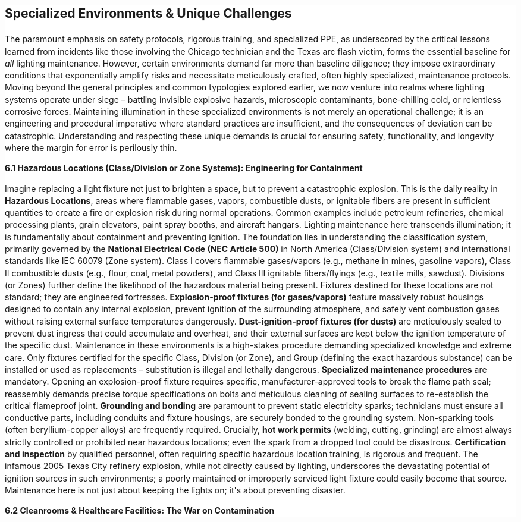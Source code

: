 ## Specialized Environments & Unique Challenges

The paramount emphasis on safety protocols, rigorous training, and specialized PPE, as underscored by the critical lessons learned from incidents like those involving the Chicago technician and the Texas arc flash victim, forms the essential baseline for *all* lighting maintenance. However, certain environments demand far more than baseline diligence; they impose extraordinary conditions that exponentially amplify risks and necessitate meticulously crafted, often highly specialized, maintenance protocols. Moving beyond the general principles and common typologies explored earlier, we now venture into realms where lighting systems operate under siege – battling invisible explosive hazards, microscopic contaminants, bone-chilling cold, or relentless corrosive forces. Maintaining illumination in these specialized environments is not merely an operational challenge; it is an engineering and procedural imperative where standard practices are insufficient, and the consequences of deviation can be catastrophic. Understanding and respecting these unique demands is crucial for ensuring safety, functionality, and longevity where the margin for error is perilously thin.

**6.1 Hazardous Locations (Class/Division or Zone Systems): Engineering for Containment**

Imagine replacing a light fixture not just to brighten a space, but to prevent a catastrophic explosion. This is the daily reality in **Hazardous Locations**, areas where flammable gases, vapors, combustible dusts, or ignitable fibers are present in sufficient quantities to create a fire or explosion risk during normal operations. Common examples include petroleum refineries, chemical processing plants, grain elevators, paint spray booths, and aircraft hangars. Lighting maintenance here transcends illumination; it is fundamentally about containment and preventing ignition. The foundation lies in understanding the classification system, primarily governed by the **National Electrical Code (NEC Article 500)** in North America (Class/Division system) and international standards like IEC 60079 (Zone system). Class I covers flammable gases/vapors (e.g., methane in mines, gasoline vapors), Class II combustible dusts (e.g., flour, coal, metal powders), and Class III ignitable fibers/flyings (e.g., textile mills, sawdust). Divisions (or Zones) further define the likelihood of the hazardous material being present. Fixtures destined for these locations are not standard; they are engineered fortresses. **Explosion-proof fixtures (for gases/vapors)** feature massively robust housings designed to contain any internal explosion, prevent ignition of the surrounding atmosphere, and safely vent combustion gases without raising external surface temperatures dangerously. **Dust-ignition-proof fixtures (for dusts)** are meticulously sealed to prevent dust ingress that could accumulate and overheat, and their external surfaces are kept below the ignition temperature of the specific dust. Maintenance in these environments is a high-stakes procedure demanding specialized knowledge and extreme care. Only fixtures certified for the specific Class, Division (or Zone), and Group (defining the exact hazardous substance) can be installed or used as replacements – substitution is illegal and lethally dangerous. **Specialized maintenance procedures** are mandatory. Opening an explosion-proof fixture requires specific, manufacturer-approved tools to break the flame path seal; reassembly demands precise torque specifications on bolts and meticulous cleaning of sealing surfaces to re-establish the critical flameproof joint. **Grounding and bonding** are paramount to prevent static electricity sparks; technicians must ensure all conductive parts, including conduits and fixture housings, are securely bonded to the grounding system. Non-sparking tools (often beryllium-copper alloys) are frequently required. Crucially, **hot work permits** (welding, cutting, grinding) are almost always strictly controlled or prohibited near hazardous locations; even the spark from a dropped tool could be disastrous. **Certification and inspection** by qualified personnel, often requiring specific hazardous location training, is rigorous and frequent. The infamous 2005 Texas City refinery explosion, while not directly caused by lighting, underscores the devastating potential of ignition sources in such environments; a poorly maintained or improperly serviced light fixture could easily become that source. Maintenance here is not just about keeping the lights on; it's about preventing disaster.

**6.2 Cleanrooms & Healthcare Facilities: The War on Contamination**
